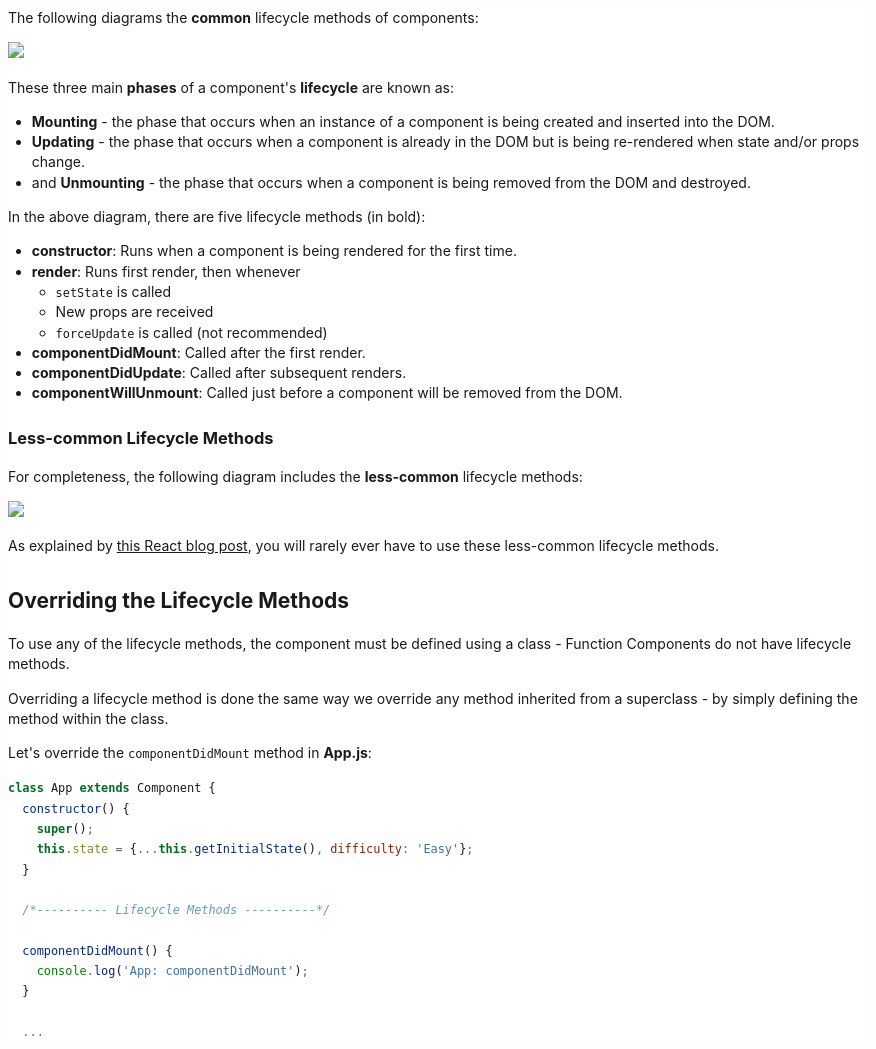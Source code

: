 The following diagrams the **common** lifecycle methods of components:

<img src="https://i.imgur.com/BeR38kf.png">

These three main **phases** of a component's **lifecycle** are known as:

- **Mounting** - the phase that occurs when an instance of a component is being created and inserted into the DOM.
- **Updating** - the phase that occurs when a component is already in the DOM but is being re-rendered when state and/or props change.
- and **Unmounting** - the phase that occurs when a component is being removed from the DOM and destroyed.

In the above diagram, there are five lifecycle methods (in bold):

- **constructor**: Runs when a component is being rendered for the first time.
- **render**: Runs first render, then whenever
	- `setState` is called
	- New props are received
	- `forceUpdate` is called (not recommended)
- **componentDidMount**: Called after the first render.
- **componentDidUpdate**: Called after subsequent renders.
- **componentWillUnmount**: Called just before a component will be removed from the DOM.

### Less-common Lifecycle Methods

For completeness, the following diagram includes the **less-common** lifecycle methods:

<img src="https://i.imgur.com/xANapyE.png">

As explained by [this React blog post](https://reactjs.org/blog/2018/06/07/you-probably-dont-need-derived-state.html), you will rarely ever have to use these less-common lifecycle methods.

## Overriding the Lifecycle Methods

To use any of the lifecycle methods, the component must be defined using a class - Function Components do not have lifecycle methods.

Overriding a lifecycle method is done the same way we override any method inherited from a superclass - by simply defining the method within the class.

Let's override the `componentDidMount` method in **App.js**:

```js
class App extends Component {
  constructor() {
    super();
    this.state = {...this.getInitialState(), difficulty: 'Easy'};
  }

  /*---------- Lifecycle Methods ----------*/

  componentDidMount() {
    console.log('App: componentDidMount');
  }
  
  ...
```
